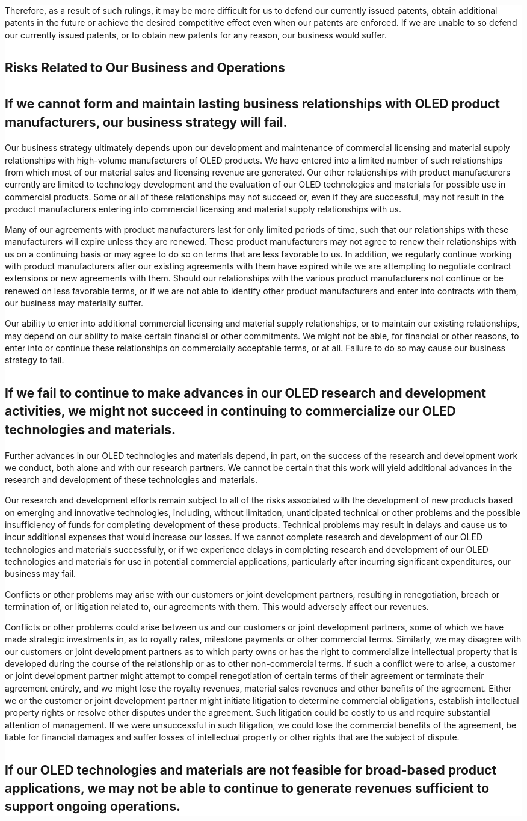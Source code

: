 <p>Therefore, as a result of such rulings, it may be more difficult for us to defend our currently issued patents, obtain additional patents in the future or achieve the desired competitive effect even when our patents are enforced. If we are unable to so defend our currently issued patents, or to obtain new patents for any reason, our business would suffer.</p>
<h2>Risks Related to Our Business and Operations</h2>
<h2>If we cannot form and maintain lasting business relationships with OLED product manufacturers, our business strategy will fail.</h2>
<p>Our business strategy ultimately depends upon our development and maintenance of commercial licensing and material supply relationships with high-volume manufacturers of OLED products. We have entered into a limited number of such relationships from which most of our material sales and licensing revenue are generated. Our other relationships with product manufacturers currently are limited to technology development and the evaluation of our OLED technologies and materials for possible use in commercial products. Some or all of these relationships may not succeed or, even if they are successful, may not result in the product manufacturers entering into commercial licensing and material supply relationships with us.</p>
<p>Many of our agreements with product manufacturers last for only limited periods of time, such that our relationships with these manufacturers will expire unless they are renewed. These product manufacturers may not agree to renew their relationships with us on a continuing basis or may agree to do so on terms that are less favorable to us. In addition, we regularly continue working with product manufacturers after our existing agreements with them have expired while we are attempting to negotiate contract extensions or new agreements with them. Should our relationships with the various product manufacturers not continue or be renewed on less favorable terms, or if we are not able to identify other product manufacturers and enter into contracts with them, our business may materially suffer.</p>
<p>Our ability to enter into additional commercial licensing and material supply relationships, or to maintain our existing relationships, may depend on our ability to make certain financial or other commitments. We might not be able, for financial or other reasons, to enter into or continue these relationships on commercially acceptable terms, or at all. Failure to do so may cause our business strategy to fail.</p>
<h2>If we fail to continue to make advances in our OLED research and development activities, we might not succeed in continuing to commercialize our OLED technologies and materials.</h2>
<p>Further advances in our OLED technologies and materials depend, in part, on the success of the research and development work we conduct, both alone and with our research partners. We cannot be certain that this work will yield additional advances in the research and development of these technologies and materials.</p>
<p>Our research and development efforts remain subject to all of the risks associated with the development of new products based on emerging and innovative technologies, including, without limitation, unanticipated technical or other problems and the possible insufficiency of funds for completing development of these products. Technical problems may result in delays and cause us to incur additional expenses that would increase our losses. If we cannot complete research and development of our OLED technologies and materials successfully, or if we experience delays in completing research and development of our OLED technologies and materials for use in potential commercial applications, particularly after incurring significant expenditures, our business may fail.</p>
<p>Conflicts or other problems may arise with our customers or joint development partners, resulting in renegotiation, breach or termination of, or litigation related to, our agreements with them. This would adversely affect our revenues.</p>
<p>Conflicts or other problems could arise between us and our customers or joint development partners, some of which we have made strategic investments in, as to royalty rates, milestone payments or other commercial terms. Similarly, we may disagree with our customers or joint development partners as to which party owns or has the right to commercialize intellectual property that is developed during the course of the relationship or as to other non-commercial terms. If such a conflict were to arise, a customer or joint development partner might attempt to compel renegotiation of certain terms of their agreement or terminate their agreement entirely, and we might lose the royalty revenues, material sales revenues and other benefits of the agreement. Either we or the customer or joint development partner might initiate litigation to determine commercial obligations, establish intellectual property rights or resolve other disputes under the agreement. Such litigation could be costly to us and require substantial attention of management. If we were unsuccessful in such litigation, we could lose the commercial benefits of the agreement, be liable for financial damages and suffer losses of intellectual property or other rights that are the subject of dispute.</p>
<h2>If our OLED technologies and materials are not feasible for broad-based product applications, we may not be able to continue to generate revenues sufficient to support ongoing operations.</h2>